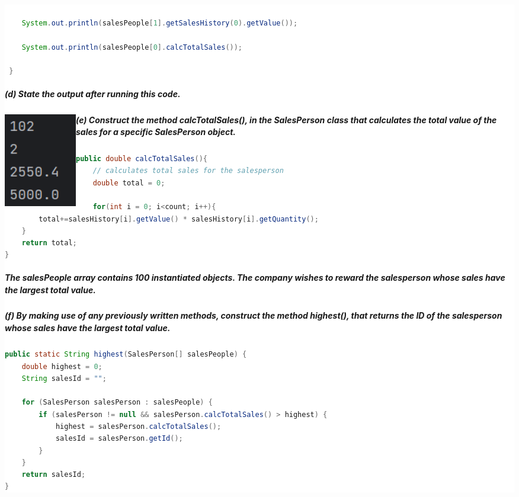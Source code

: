 ```java

    System.out.println(salesPeople[1].getSalesHistory(0).getValue());

    System.out.println(salesPeople[0].calcTotalSales());

 }
```



##### (d) State the output after running this code.

<img src="img/output.png" width=120px align="left">



##### (e) Construct the method calcTotalSales(), in the SalesPerson class that calculates the total value of the sales for a specific SalesPerson object.

```java
public double calcTotalSales(){
    // calculates total sales for the salesperson
    double total = 0;

    for(int i = 0; i<count; i++){
        total+=salesHistory[i].getValue() * salesHistory[i].getQuantity();
    }
    return total;
}
```



##### The salesPeople array contains 100 instantiated objects. The company wishes to reward the salesperson whose sales have the largest total value.

##### (f) By making use of any previously written methods, construct the method highest(), that returns the ID of the salesperson whose sales have the largest total value.

```java
public static String highest(SalesPerson[] salesPeople) {
    double highest = 0;
    String salesId = "";

    for (SalesPerson salesPerson : salesPeople) {
        if (salesPerson != null && salesPerson.calcTotalSales() > highest) {
            highest = salesPerson.calcTotalSales();
            salesId = salesPerson.getId();
        }
    }
    return salesId;
}
```
